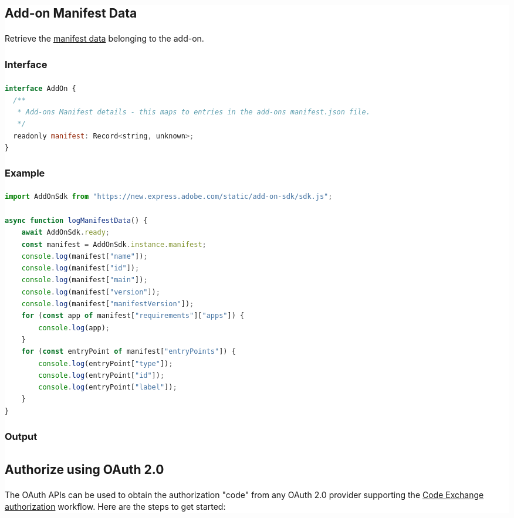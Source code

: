 ## Add-on Manifest Data

Retrieve the [manifest data](../manifest) belonging to the add-on.

<CodeBlock slots="heading, code" repeat="3" languages="JavaScript" />

### Interface

```js
interface AddOn {
  /**
   * Add-ons Manifest details - this maps to entries in the add-ons manifest.json file.
   */
  readonly manifest: Record<string, unknown>;
}
```

### Example

```js
import AddOnSdk from "https://new.express.adobe.com/static/add-on-sdk/sdk.js";

async function logManifestData() {
    await AddOnSdk.ready;
    const manifest = AddOnSdk.instance.manifest;
    console.log(manifest["name"]);
    console.log(manifest["id"]);
    console.log(manifest["main"]);
    console.log(manifest["version"]);
    console.log(manifest["manifestVersion"]);
    for (const app of manifest["requirements"]["apps"]) {
        console.log(app);
    }
    for (const entryPoint of manifest["entryPoints"]) {
        console.log(entryPoint["type"]);
        console.log(entryPoint["id"]);
        console.log(entryPoint["label"]);
    }
}
```

### Output

```json

```

## Authorize using OAuth 2.0

The OAuth APIs can be used to obtain the authorization "code" from any OAuth 2.0 provider supporting the [Code Exchange authorization](https://www.oauth.com/oauth2-servers/pkce/authorization-code-exchange/) workflow. Here are the steps to get started:
